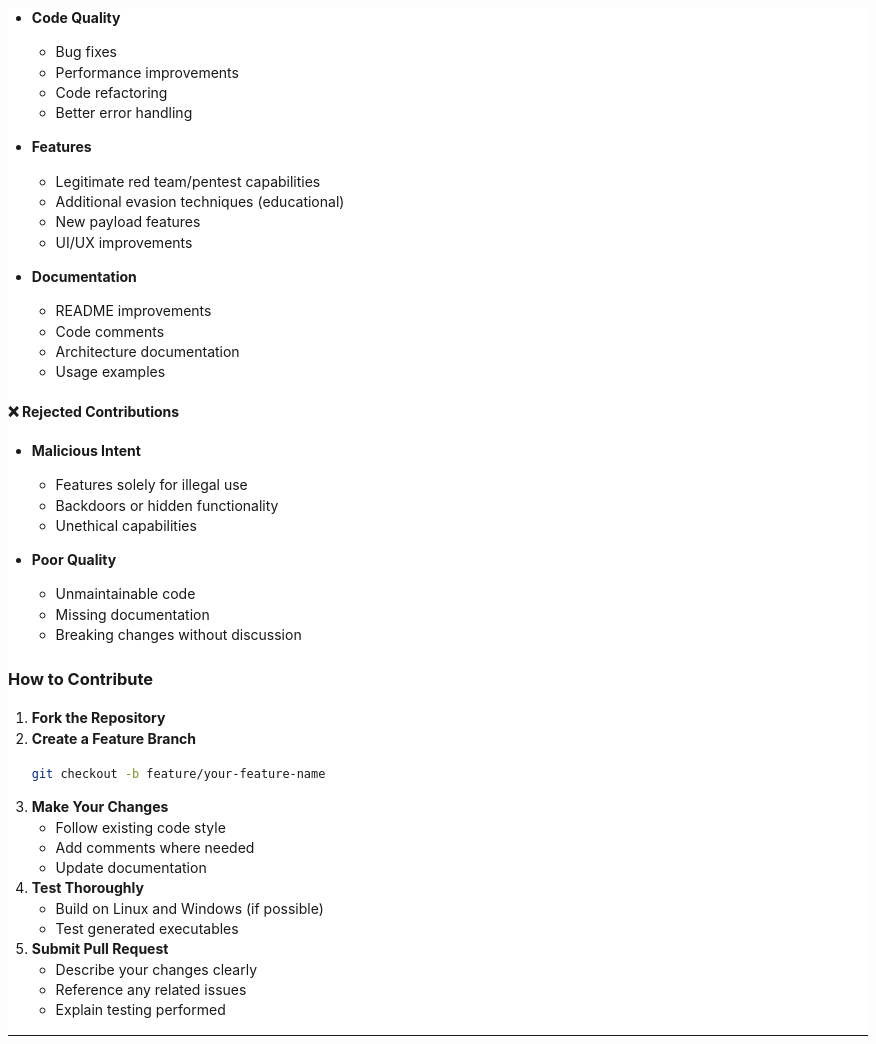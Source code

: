 - **Code Quality**
  - Bug fixes
  - Performance improvements
  - Code refactoring
  - Better error handling

- **Features**
  - Legitimate red team/pentest capabilities
  - Additional evasion techniques (educational)
  - New payload features
  - UI/UX improvements

- **Documentation**
  - README improvements
  - Code comments
  - Architecture documentation
  - Usage examples

</td>
<td width="50%">

#### ❌ Rejected Contributions

- **Malicious Intent**
  - Features solely for illegal use
  - Backdoors or hidden functionality
  - Unethical capabilities

- **Poor Quality**
  - Unmaintainable code
  - Missing documentation
  - Breaking changes without discussion

</td>
</tr>
</table>

### How to Contribute

1. **Fork the Repository**
2. **Create a Feature Branch**
   ```bash
   git checkout -b feature/your-feature-name
   ```
3. **Make Your Changes**
   - Follow existing code style
   - Add comments where needed
   - Update documentation
4. **Test Thoroughly**
   - Build on Linux and Windows (if possible)
   - Test generated executables
5. **Submit Pull Request**
   - Describe your changes clearly
   - Reference any related issues
   - Explain testing performed

---